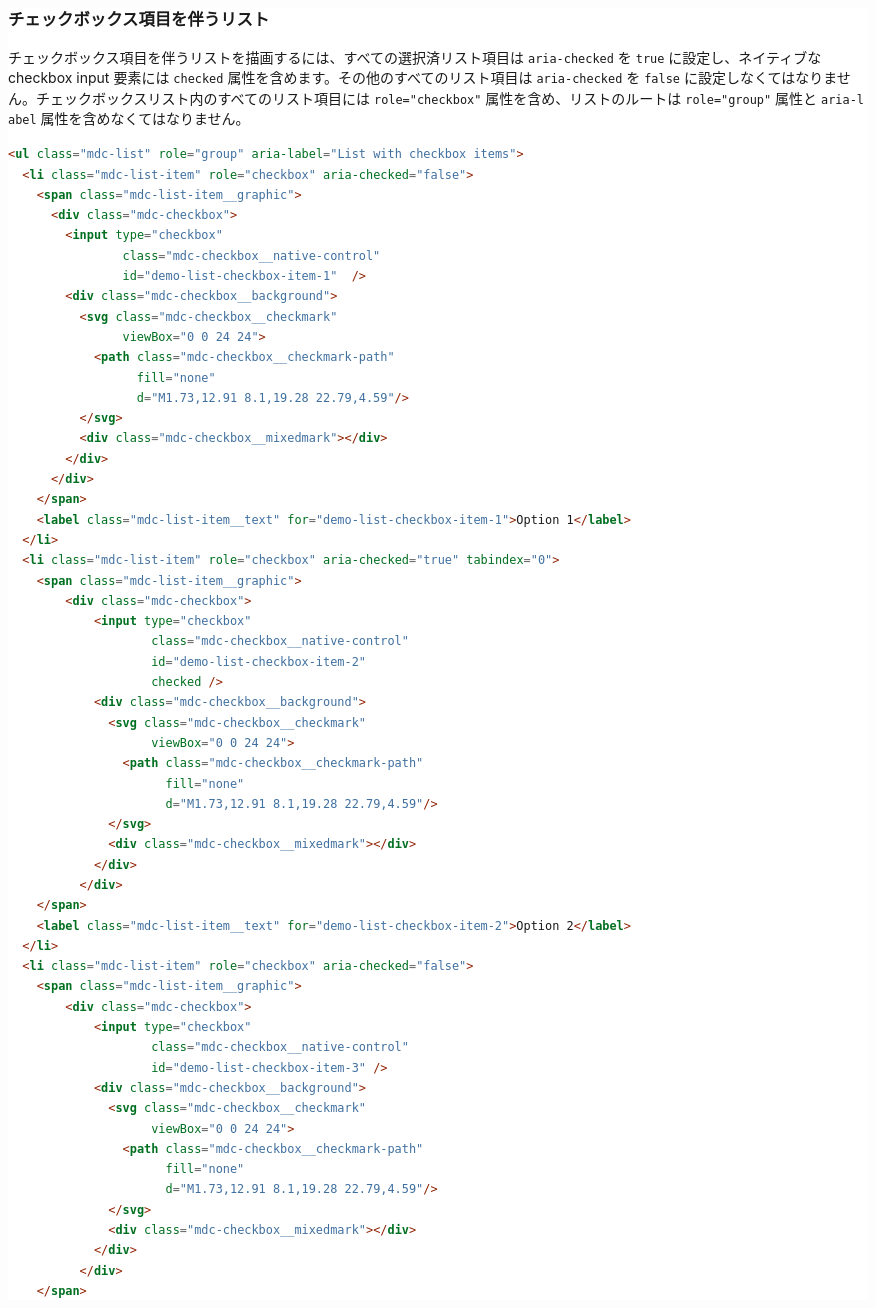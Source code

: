 ### チェックボックス項目を伴うリスト

チェックボックス項目を伴うリストを描画するには、すべての選択済リスト項目は `aria-checked` を `true` に設定し、ネイティブな checkbox input 要素には `checked` 属性を含めます。その他のすべてのリスト項目は `aria-checked` を `false` に設定しなくてはなりません。チェックボックスリスト内のすべてのリスト項目には `role="checkbox"` 属性を含め、リストのルートは `role="group"` 属性と `aria-label` 属性を含めなくてはなりません。

```html
<ul class="mdc-list" role="group" aria-label="List with checkbox items">
  <li class="mdc-list-item" role="checkbox" aria-checked="false">
    <span class="mdc-list-item__graphic">
      <div class="mdc-checkbox">
        <input type="checkbox"
                class="mdc-checkbox__native-control"
                id="demo-list-checkbox-item-1"  />
        <div class="mdc-checkbox__background">
          <svg class="mdc-checkbox__checkmark"
                viewBox="0 0 24 24">
            <path class="mdc-checkbox__checkmark-path"
                  fill="none"
                  d="M1.73,12.91 8.1,19.28 22.79,4.59"/>
          </svg>
          <div class="mdc-checkbox__mixedmark"></div>
        </div>
      </div>
    </span>
    <label class="mdc-list-item__text" for="demo-list-checkbox-item-1">Option 1</label>
  </li>
  <li class="mdc-list-item" role="checkbox" aria-checked="true" tabindex="0">
    <span class="mdc-list-item__graphic">
        <div class="mdc-checkbox">
            <input type="checkbox"
                    class="mdc-checkbox__native-control"
                    id="demo-list-checkbox-item-2"
                    checked />
            <div class="mdc-checkbox__background">
              <svg class="mdc-checkbox__checkmark"
                    viewBox="0 0 24 24">
                <path class="mdc-checkbox__checkmark-path"
                      fill="none"
                      d="M1.73,12.91 8.1,19.28 22.79,4.59"/>
              </svg>
              <div class="mdc-checkbox__mixedmark"></div>
            </div>
          </div>
    </span>
    <label class="mdc-list-item__text" for="demo-list-checkbox-item-2">Option 2</label>
  </li>
  <li class="mdc-list-item" role="checkbox" aria-checked="false">
    <span class="mdc-list-item__graphic">
        <div class="mdc-checkbox">
            <input type="checkbox"
                    class="mdc-checkbox__native-control"
                    id="demo-list-checkbox-item-3" />
            <div class="mdc-checkbox__background">
              <svg class="mdc-checkbox__checkmark"
                    viewBox="0 0 24 24">
                <path class="mdc-checkbox__checkmark-path"
                      fill="none"
                      d="M1.73,12.91 8.1,19.28 22.79,4.59"/>
              </svg>
              <div class="mdc-checkbox__mixedmark"></div>
            </div>
          </div>
    </span>
```